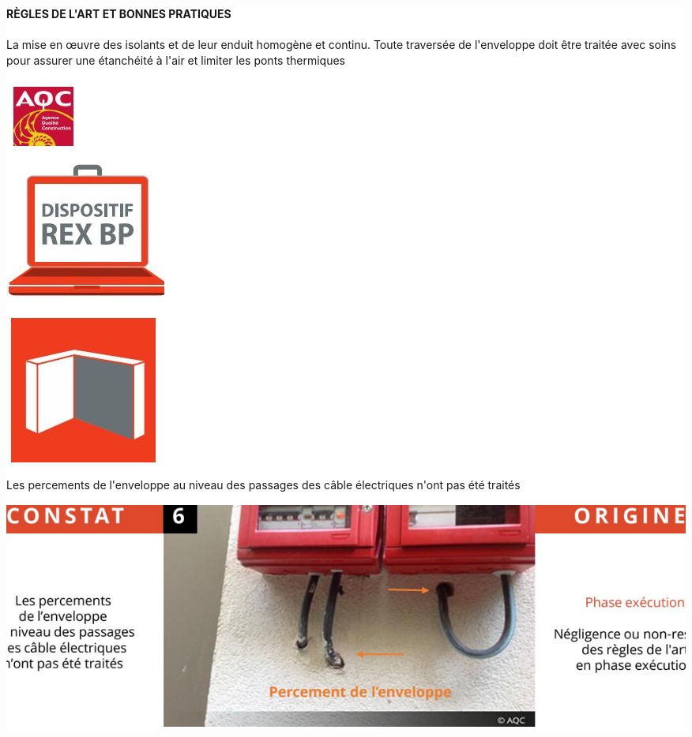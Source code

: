 #### **RÈGLES DE L'ART ET BONNES PRATIQUES**

La mise en œuvre des isolants et de leur enduit homogène et continu. Toute traversée de l'enveloppe doit être traitée avec soins pour assurer une étanchéité à l'air et limiter les ponts thermiques

![](<images/Isolation thermique de l'enveloppe/_page_12_Picture_11.jpeg>)

![](<images/Isolation thermique de l'enveloppe/_page_13_Picture_0.jpeg>)

![](<images/Isolation thermique de l'enveloppe/_page_13_Picture_2.jpeg>)

Les percements de l'enveloppe au niveau des passages des câble électriques n'ont pas été traités

![](<images/Isolation thermique de l'enveloppe/_page_13_Picture_4.jpeg>)
